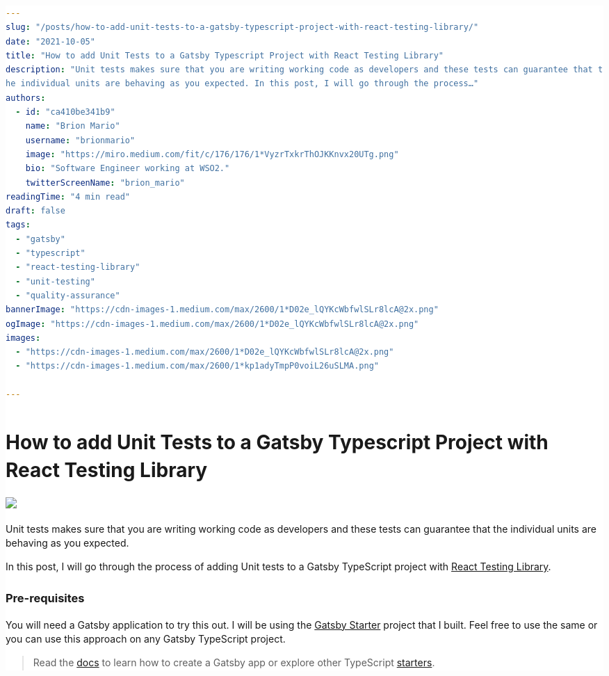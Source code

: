 ```yaml
---
slug: "/posts/how-to-add-unit-tests-to-a-gatsby-typescript-project-with-react-testing-library/"
date: "2021-10-05"
title: "How to add Unit Tests to a Gatsby Typescript Project with React Testing Library"
description: "Unit tests makes sure that you are writing working code as developers and these tests can guarantee that the individual units are behaving as you expected. In this post, I will go through the process…"
authors:
  - id: "ca410be341b9"
    name: "Brion Mario"
    username: "brionmario"
    image: "https://miro.medium.com/fit/c/176/176/1*VyzrTxkrThOJKKnvx20UTg.png"
    bio: "Software Engineer working at WSO2."
    twitterScreenName: "brion_mario"
readingTime: "4 min read"
draft: false
tags:
  - "gatsby"
  - "typescript"
  - "react-testing-library"
  - "unit-testing"
  - "quality-assurance"
bannerImage: "https://cdn-images-1.medium.com/max/2600/1*D02e_lQYKcWbfwlSLr8lcA@2x.png"
ogImage: "https://cdn-images-1.medium.com/max/2600/1*D02e_lQYKcWbfwlSLr8lcA@2x.png"
images:
  - "https://cdn-images-1.medium.com/max/2600/1*D02e_lQYKcWbfwlSLr8lcA@2x.png"
  - "https://cdn-images-1.medium.com/max/2600/1*kp1adyTmpP0voiL26uSLMA.png"

---
```


# How to add Unit Tests to a Gatsby Typescript Project with React Testing Library

![](https://cdn-images-1.medium.com/max/800/1*D02e_lQYKcWbfwlSLr8lcA@2x.png)

Unit tests makes sure that you are writing working code as developers and these tests can guarantee that the individual units are behaving as you expected.

In this post, I will go through the process of adding Unit tests to a Gatsby TypeScript project with [React Testing Library](https://testing-library.com/docs/react-testing-library/intro/).

### Pre-requisites

You will need a Gatsby application to try this out. I will be using the [Gatsby Starter](https://github.com/brionmario/gatsby-starter) project that I built. Feel free to use the same or you can use this approach on any Gatsby TypeScript project.

> Read the [docs](https://www.gatsbyjs.com/docs/quick-start/) to learn how to create a Gatsby app or explore other TypeScript [starters](https://www.gatsbyjs.com/starters/?).
